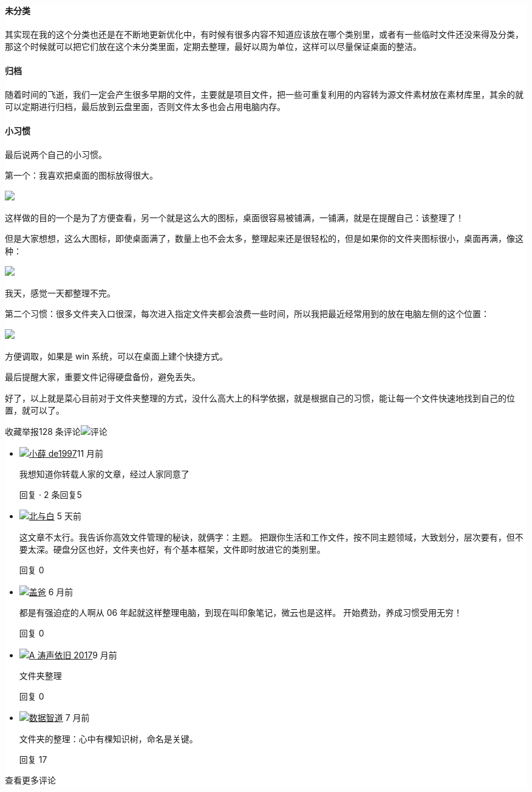 #### 未分类

其实现在我的这个分类也还是在不断地更新优化中，有时候有很多内容不知道应该放在哪个类别里，或者有一些临时文件还没来得及分类，那这个时候就可以把它们放在这个未分类里面，定期去整理，最好以周为单位，这样可以尽量保证桌面的整洁。

#### 归档

随着时间的飞逝，我们一定会产生很多早期的文件，主要就是项目文件，把一些可重复利用的内容转为源文件素材放在素材库里，其余的就可以定期进行归档，最后放到云盘里面，否则文件太多也会占用电脑内存。

#### 小习惯

最后说两个自己的小习惯。

第一个：我喜欢把桌面的图标放得很大。

![](https://p1-tt.byteimg.com/origin/pgc-image/48ad6923afa947d7bf895d3cccd91941?from=pc)

这样做的目的一个是为了方便查看，另一个就是这么大的图标，桌面很容易被铺满，一铺满，就是在提醒自己：该整理了！

但是大家想想，这么大图标，即使桌面满了，数量上也不会太多，整理起来还是很轻松的，但是如果你的文件夹图标很小，桌面再满，像这种：

![](https://p3-tt.byteimg.com/origin/pgc-image/4c1dbd9dc06c4630b80069ee72969b57?from=pc)

我天，感觉一天都整理不完。

第二个习惯：很多文件夹入口很深，每次进入指定文件夹都会浪费一些时间，所以我把最近经常用到的放在电脑左侧的这个位置：

![](https://p6-tt.byteimg.com/origin/pgc-image/7eda4ec8dad74768b096c9fb4eb22ec4?from=pc)

方便调取，如果是 win 系统，可以在桌面上建个快捷方式。

最后提醒大家，重要文件记得硬盘备份，避免丢失。

好了，以上就是菜心目前对于文件夹整理的方式，没什么高大上的科学依据，就是根据自己的习惯，能让每一个文件快速地找到自己的位置，就可以了。

收藏举报128 条评论![](https://sf6-ttcdn-tos.pstatp.com/img/mosaic-legacy/78f000a73a5cf275c7f~300x300.image)评论

*   [![](https://sf3-ttcdn-tos.pstatp.com/img/mosaic-legacy/7567000265d1ea6b8dfc~300x300.image)](/c/user/96239353863/)[小薛 de1997](/c/user/96239353863/)11 月前
    
    我想知道你转载人家的文章，经过人家同意了
    
    回复 ⋅ 2 条回复5 
*   [![](https://p1-dy.bytexservice.com/img/user-avatar/aceb8c09c7eb4b84e6d0c8e7b8d10e16~300x300.image)](/c/user/18303204063/)[北与白](/c/user/18303204063/) 5 天前
    
    这文章不太行。我告诉你高效文件管理的秘诀，就俩字：主题。 把跟你生活和工作文件，按不同主题领域，大致划分，层次要有，但不要太深。硬盘分区也好，文件夹也好，有个基本框架，文件即时放进它的类别里。
    
    回复 0 
*   [![](https://sf6-ttcdn-tos.pstatp.com/img/user-avatar/698f4390f15f8706db74b8579594baa9~300x300.image)](/c/user/50031873342/)[盖爸](/c/user/50031873342/) 6 月前
    
    都是有强迫症的人啊从 06 年起就这样整理电脑，到现在叫印象笔记，微云也是这样。 开始费劲，养成习惯受用无穷！
    
    回复 0 
*   [![](https://sf3-ttcdn-tos.pstatp.com/img/user-avatar/42d2fdaf88c1b367deadde4c87f02456~300x300.image)](/c/user/51774391895/)[A 涛声依旧 2017](/c/user/51774391895/)9 月前
    
    文件夹整理
    
    回复 0 
*   [![](https://sf1-ttcdn-tos.pstatp.com/img/user-avatar/380a22ed92eeefcda36566a3abed04aa~300x300.image)](/c/user/6027990800/)[数据智道](/c/user/6027990800/) 7 月前
    
    文件夹的整理：心中有棵知识树，命名是关键。
    
    回复 17 

查看更多评论
